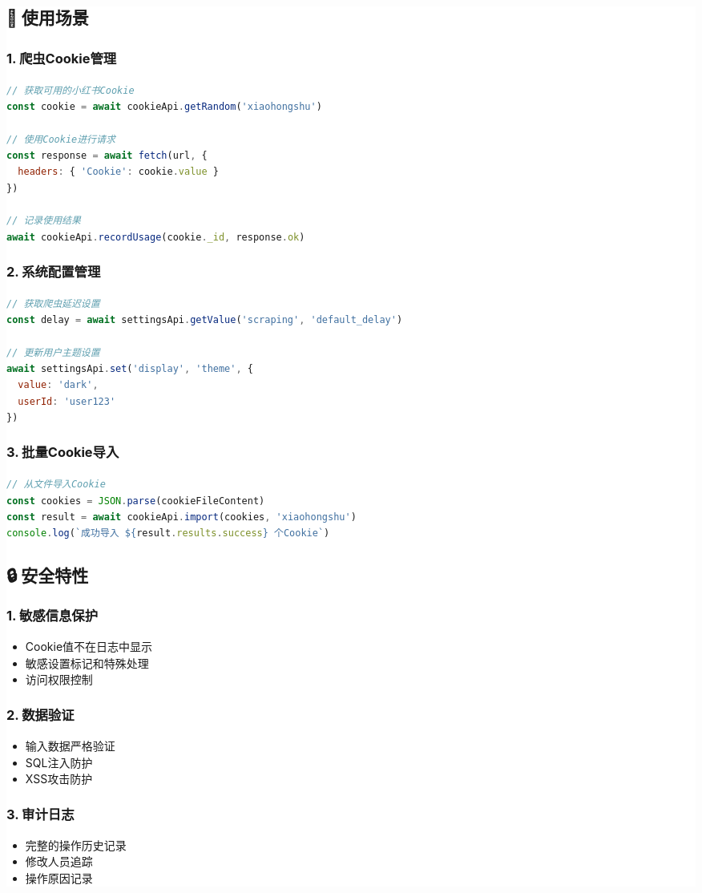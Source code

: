 ## 🎯 使用场景

### 1. **爬虫Cookie管理**
```javascript
// 获取可用的小红书Cookie
const cookie = await cookieApi.getRandom('xiaohongshu')

// 使用Cookie进行请求
const response = await fetch(url, {
  headers: { 'Cookie': cookie.value }
})

// 记录使用结果
await cookieApi.recordUsage(cookie._id, response.ok)
```

### 2. **系统配置管理**
```javascript
// 获取爬虫延迟设置
const delay = await settingsApi.getValue('scraping', 'default_delay')

// 更新用户主题设置
await settingsApi.set('display', 'theme', {
  value: 'dark',
  userId: 'user123'
})
```

### 3. **批量Cookie导入**
```javascript
// 从文件导入Cookie
const cookies = JSON.parse(cookieFileContent)
const result = await cookieApi.import(cookies, 'xiaohongshu')
console.log(`成功导入 ${result.results.success} 个Cookie`)
```

## 🔒 安全特性

### 1. **敏感信息保护**
- Cookie值不在日志中显示
- 敏感设置标记和特殊处理
- 访问权限控制

### 2. **数据验证**
- 输入数据严格验证
- SQL注入防护
- XSS攻击防护

### 3. **审计日志**
- 完整的操作历史记录
- 修改人员追踪
- 操作原因记录
